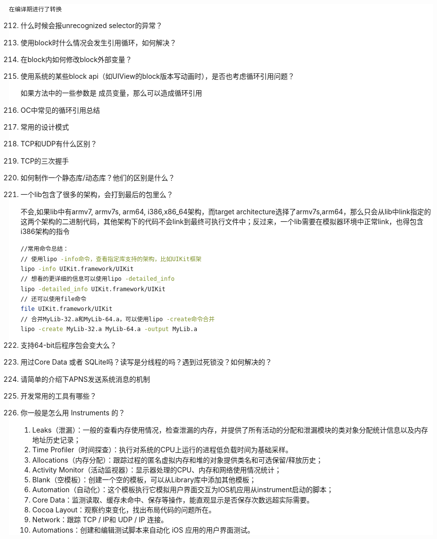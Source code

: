 	在编译期进行了转换

212. 什么时候会报unrecognized selector的异常？

2. 使用block时什么情况会发生引用循环，如何解决？

3. 在block内如何修改block外部变量？

4. 使用系统的某些block api（如UIView的block版本写动画时），是否也考虑循环引用问题？

	如果方法中的一些参数是 成员变量，那么可以造成循环引用

216. OC中常见的循环引用总结

2. 常用的设计模式

3. TCP和UDP有什么区别？

4. TCP的三次握手

5. 如何制作一个静态库/动态库？他们的区别是什么？

6. 一个lib包含了很多的架构，会打到最后的包里么？

	不会,如果lib中有armv7, armv7s, arm64, i386,x86\_64架构，而target architecture选择了armv7s,arm64，那么只会从lib中link指定的这两个架构的二进制代码，其他架构下的代码不会link到最终可执行文件中；反过来，一个lib需要在模拟器环境中正常link，也得包含i386架构的指令

	```sh
	//常用命令总结：
	// 使用lipo -info命令，查看指定库支持的架构，比如UIKit框架
	lipo -info UIKit.framework/UIKit
	// 想看的更详细的信息可以使用lipo -detailed_info
	lipo -detailed_info UIKit.framework/UIKit
	// 还可以使用file命令
	file UIKit.framework/UIKit
	// 合并MyLib-32.a和MyLib-64.a，可以使用lipo -create命令合并
	lipo -create MyLib-32.a MyLib-64.a -output MyLib.a
	```

222. 支持64-bit后程序包会变大么？

2. 用过Core Data 或者 SQLite吗？读写是分线程的吗？遇到过死锁没？如何解决的？

3. 请简单的介绍下APNS发送系统消息的机制

4. 开发常用的工具有哪些？

5. 你一般是怎么用 Instruments 的？

  	1. Leaks（泄漏）：一般的查看内存使用情况，检查泄漏的内存，并提供了所有活动的分配和泄漏模块的类对象分配统计信息以及内存地址历史记录；
  	2. Time Profiler（时间探查）：执行对系统的CPU上运行的进程低负载时间为基础采样。
  	3. Allocations（内存分配）：跟踪过程的匿名虚拟内存和堆的对象提供类名和可选保留/释放历史；
  	4. Activity Monitor（活动监视器）：显示器处理的CPU、内存和网络使用情况统计；
  	5. Blank（空模板）：创建一个空的模板，可以从Library库中添加其他模板；
  	6. Automation（自动化）：这个模板执行它模拟用户界面交互为IOS机应用从instrument启动的脚本；
  	7. Core Data：监测读取、缓存未命中、保存等操作，能直观显示是否保存次数远超实际需要。
  	8. Cocoa Layout：观察约束变化，找出布局代码的问题所在。
  	9. Network：跟踪 TCP / IP和 UDP / IP 连接。
  	10. Automations：创建和编辑测试脚本来自动化 iOS 应用的用户界面测试。

